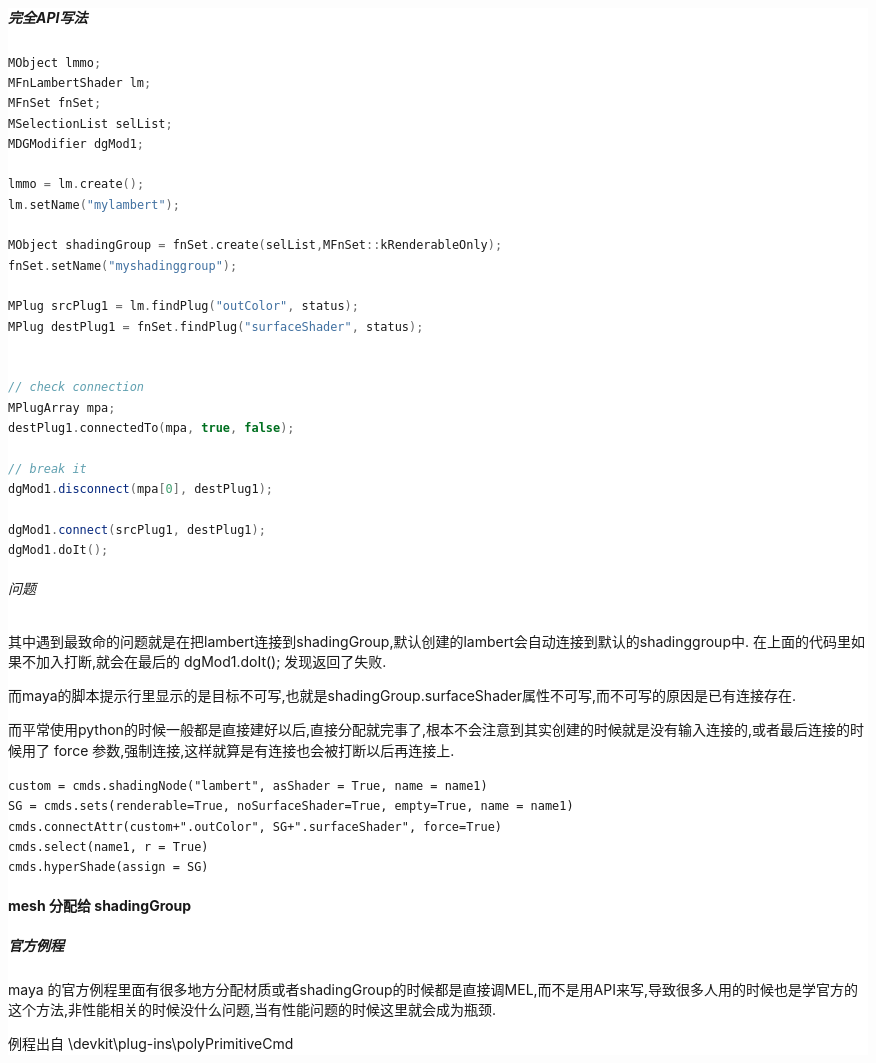 ##### 完全API写法

```c++
MObject lmmo;
MFnLambertShader lm;
MFnSet fnSet;
MSelectionList selList;
MDGModifier	dgMod1;

lmmo = lm.create();
lm.setName("mylambert");

MObject shadingGroup = fnSet.create(selList,MFnSet::kRenderableOnly);
fnSet.setName("myshadinggroup");

MPlug srcPlug1 = lm.findPlug("outColor", status);
MPlug destPlug1 = fnSet.findPlug("surfaceShader", status);


// check connection
MPlugArray mpa;
destPlug1.connectedTo(mpa, true, false);

// break it
dgMod1.disconnect(mpa[0], destPlug1);

dgMod1.connect(srcPlug1, destPlug1);
dgMod1.doIt();
```

###### 问题

其中遇到最致命的问题就是在把lambert连接到shadingGroup,默认创建的lambert会自动连接到默认的shadinggroup中.
在上面的代码里如果不加入打断,就会在最后的 dgMod1.doIt(); 发现返回了失败.

而maya的脚本提示行里显示的是目标不可写,也就是shadingGroup.surfaceShader属性不可写,而不可写的原因是已有连接存在.

而平常使用python的时候一般都是直接建好以后,直接分配就完事了,根本不会注意到其实创建的时候就是没有输入连接的,或者最后连接的时候用了 force 参数,强制连接,这样就算是有连接也会被打断以后再连接上.

    custom = cmds.shadingNode("lambert", asShader = True, name = name1)
    SG = cmds.sets(renderable=True, noSurfaceShader=True, empty=True, name = name1)
    cmds.connectAttr(custom+".outColor", SG+".surfaceShader", force=True)
    cmds.select(name1, r = True)
    cmds.hyperShade(assign = SG)

#### mesh 分配给 shadingGroup

##### 官方例程

maya 的官方例程里面有很多地方分配材质或者shadingGroup的时候都是直接调MEL,而不是用API来写,导致很多人用的时候也是学官方的这个方法,非性能相关的时候没什么问题,当有性能问题的时候这里就会成为瓶颈.

例程出自 \devkit\plug-ins\polyPrimitiveCmd
